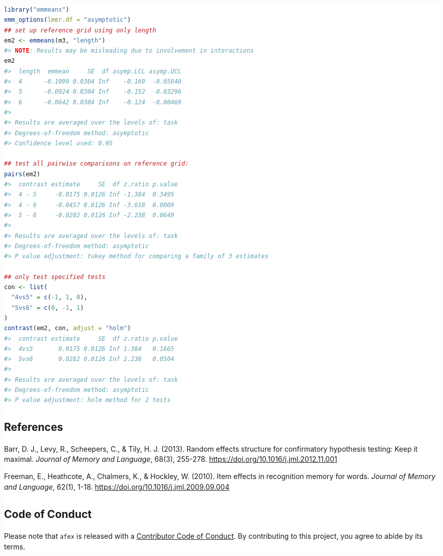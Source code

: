 ``` r
library("emmeans")
emm_options(lmer.df = "asymptotic")
## set up reference grid using only length
em2 <- emmeans(m3, "length")
#> NOTE: Results may be misleading due to involvement in interactions
em2
#>  length  emmean     SE  df asymp.LCL asymp.UCL
#>  4      -0.1099 0.0304 Inf    -0.169  -0.05040
#>  5      -0.0924 0.0304 Inf    -0.152  -0.03296
#>  6      -0.0642 0.0304 Inf    -0.124  -0.00469
#> 
#> Results are averaged over the levels of: task 
#> Degrees-of-freedom method: asymptotic 
#> Confidence level used: 0.95

## test all pairwise comparisons on reference grid:
pairs(em2)
#>  contrast estimate     SE  df z.ratio p.value
#>  4 - 5     -0.0175 0.0126 Inf -1.384  0.3495 
#>  4 - 6     -0.0457 0.0126 Inf -3.618  0.0009 
#>  5 - 6     -0.0282 0.0126 Inf -2.238  0.0649 
#> 
#> Results are averaged over the levels of: task 
#> Degrees-of-freedom method: asymptotic 
#> P value adjustment: tukey method for comparing a family of 3 estimates

## only test specified tests
con <- list(
  "4vs5" = c(-1, 1, 0),
  "5vs6" = c(0, -1, 1)
)
contrast(em2, con, adjust = "holm")
#>  contrast estimate     SE  df z.ratio p.value
#>  4vs5       0.0175 0.0126 Inf 1.384   0.1665 
#>  5vs6       0.0282 0.0126 Inf 2.238   0.0504 
#> 
#> Results are averaged over the levels of: task 
#> Degrees-of-freedom method: asymptotic 
#> P value adjustment: holm method for 2 tests
```

## References

Barr, D. J., Levy, R., Scheepers, C., & Tily, H. J. (2013). Random
effects structure for confirmatory hypothesis testing: Keep it maximal.
*Journal of Memory and Language*, 68(3), 255-278.
<https://doi.org/10.1016/j.jml.2012.11.001>

Freeman, E., Heathcote, A., Chalmers, K., & Hockley, W. (2010). Item
effects in recognition memory for words. *Journal of Memory and
Language*, 62(1), 1-18. <https://doi.org/10.1016/j.jml.2009.09.004>

## Code of Conduct

Please note that `afex` is released with a [Contributor Code of
Conduct](https://contributor-covenant.org/version/2/0/CODE_OF_CONDUCT.html).
By contributing to this project, you agree to abide by its terms.
